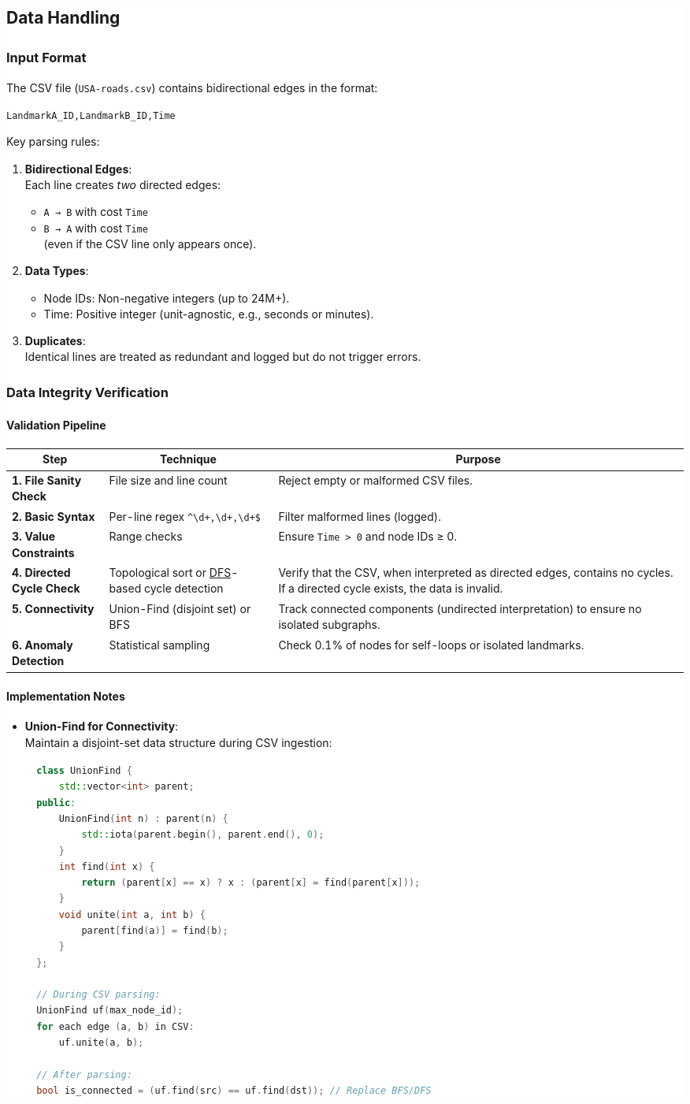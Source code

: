 ## Data Handling

### Input Format

The CSV file (`USA-roads.csv`) contains bidirectional edges in the format:
```
LandmarkA_ID,LandmarkB_ID,Time
```

Key parsing rules:
1. **Bidirectional Edges**:  
	Each line creates *two* directed edges:  
	- `A → B` with cost `Time`  
	- `B → A` with cost `Time`  
	(even if the CSV line only appears once).

2. **Data Types**:  
	- Node IDs: Non-negative integers (up to 24M+).  
	- Time: Positive integer (unit-agnostic, e.g., seconds or minutes).  

3. **Duplicates**:  
	Identical lines are treated as redundant and logged but do not trigger errors.  

### Data Integrity Verification

#### Validation Pipeline
| Step                             | Technique                             | Purpose                                                                                           |
|----------------------------------|---------------------------------------|---------------------------------------------------------------------------------------------------|
| **1. File Sanity Check**         | File size and line count              | Reject empty or malformed CSV files.                                                              |
| **2. Basic Syntax**              | Per-line regex `^\d+,\d+,\d+$`        | Filter malformed lines (logged).                                                                  |
| **3. Value Constraints**         | Range checks                           | Ensure `Time > 0` and node IDs ≥ 0.                                                               |
| **4. Directed Cycle Check**    | Topological sort or [DFS](#glossary)-based cycle detection | Verify that the CSV, when interpreted as directed edges, contains no cycles. If a directed cycle exists, the data is invalid. |
| **5. Connectivity**              | Union-Find (disjoint set) or BFS       | Track connected components (undirected interpretation) to ensure no isolated subgraphs.           |
| **6. Anomaly Detection**         | Statistical sampling                   | Check 0.1% of nodes for self-loops or isolated landmarks.                                         |

#### Implementation Notes
- **Union-Find for Connectivity**:  
  Maintain a disjoint-set data structure during CSV ingestion:  
  ```cpp
	class UnionFind {
		std::vector<int> parent;
	public:
		UnionFind(int n) : parent(n) { 
			std::iota(parent.begin(), parent.end(), 0); 
		}
		int find(int x) { 
			return (parent[x] == x) ? x : (parent[x] = find(parent[x])); 
		}
		void unite(int a, int b) { 
			parent[find(a)] = find(b); 
		}
	};

	// During CSV parsing:
	UnionFind uf(max_node_id);
	for each edge (a, b) in CSV:
		uf.unite(a, b);

	// After parsing:
	bool is_connected = (uf.find(src) == uf.find(dst)); // Replace BFS/DFS
  ```